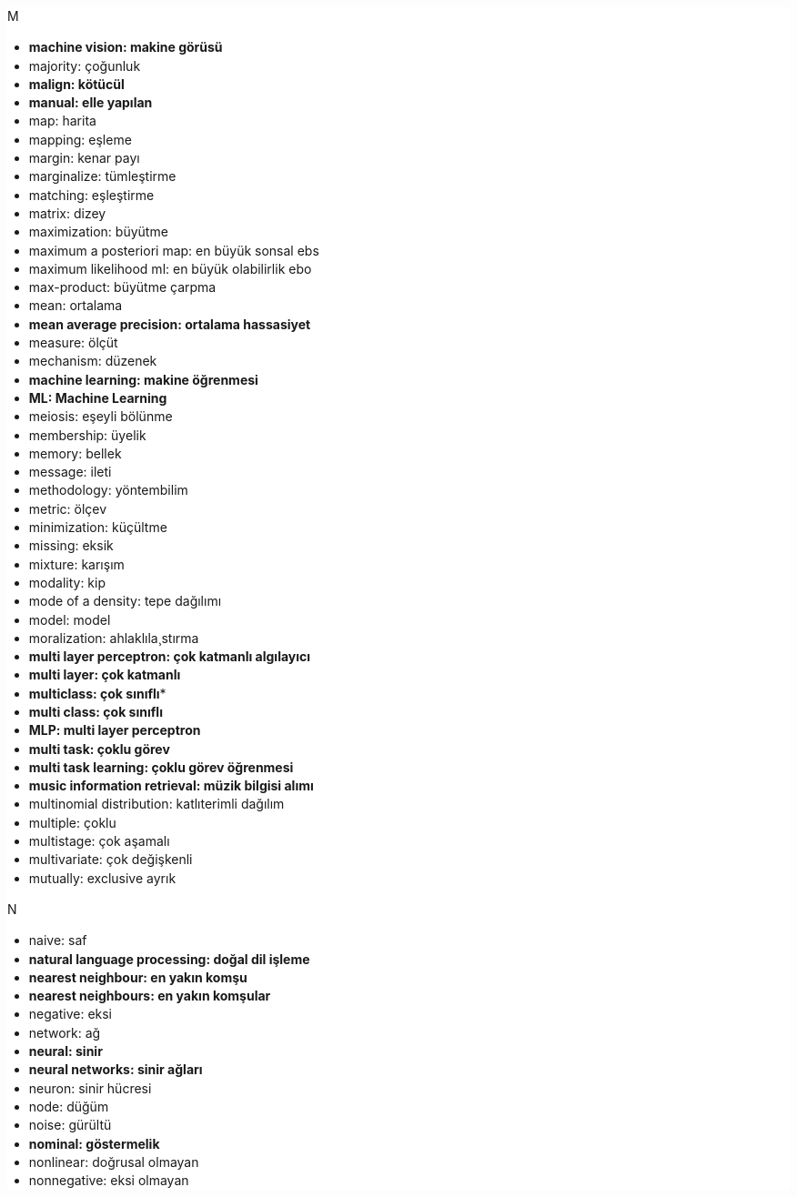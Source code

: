 M  

* **machine vision: makine görüsü**
*  majority: çoğunluk
* **malign: kötücül**
* **manual: elle yapılan**
*  map: harita
*  mapping: eşleme
*  margin: kenar payı
*  marginalize: tümleştirme
*  matching: eşleştirme
*  matrix: dizey
*  maximization: büyütme
*  maximum a posteriori map: en büyük sonsal ebs
*  maximum likelihood ml: en büyük olabilirlik ebo
*  max-product: büyütme çarpma
*  mean: ortalama
* **mean average precision: ortalama hassasiyet**
*  measure: ölçüt
*  mechanism: düzenek
* **machine learning: makine öğrenmesi**
* **ML: Machine Learning**
*  meiosis: eşeyli bölünme
*  membership: üyelik
*  memory: bellek
*  message: ileti
*  methodology: yöntembilim
*  metric: ölçev
*  minimization: küçültme
*  missing: eksik
*  mixture: karışım
*  modality: kip
*  mode of a density: tepe dağılımı
*  model: model
*  moralization: ahlaklıla¸stırma
* **multi layer perceptron: çok katmanlı algılayıcı**
* **multi layer: çok katmanlı**
* **multiclass: çok sınıflı***
* **multi class: çok sınıflı**
* **MLP: multi layer perceptron**
* **multi task: çoklu görev**
* **multi task learning: çoklu görev öğrenmesi**
* **music information retrieval: müzik bilgisi alımı**
*  multinomial distribution: katlıterimli dağılım
*  multiple: çoklu
*  multistage: çok aşamalı
*  multivariate: çok değişkenli
*  mutually: exclusive ayrık

N  

*  naive: saf
* **natural language processing: doğal dil işleme**
* **nearest neighbour: en yakın komşu**
* **nearest neighbours: en yakın komşular**
*  negative: eksi
*  network: ağ
* **neural: sinir**
* **neural networks: sinir ağları**
*  neuron: sinir hücresi
*  node: düğüm
*  noise: gürültü
* **nominal: göstermelik**
*  nonlinear: doğrusal olmayan
*  nonnegative: eksi olmayan